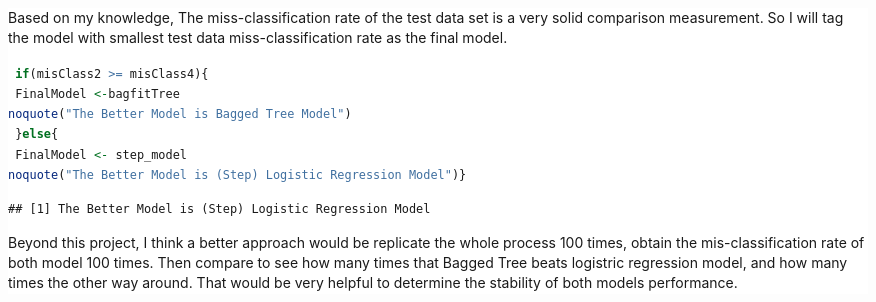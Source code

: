 Based on my knowledge, The miss-classification rate of the test data set
is a very solid comparison measurement. So I will tag the model with
smallest test data miss-classification rate as the final model.

``` r
 if(misClass2 >= misClass4){
 FinalModel <-bagfitTree
noquote("The Better Model is Bagged Tree Model")
 }else{
 FinalModel <- step_model
noquote("The Better Model is (Step) Logistic Regression Model")}
```

    ## [1] The Better Model is (Step) Logistic Regression Model

Beyond this project, I think a better approach would be replicate the
whole process 100 times, obtain the mis-classification rate of both
model 100 times. Then compare to see how many times that Bagged Tree
beats logistric regression model, and how many times the other way
around. That would be very helpful to determine the stability of both
models performance.
